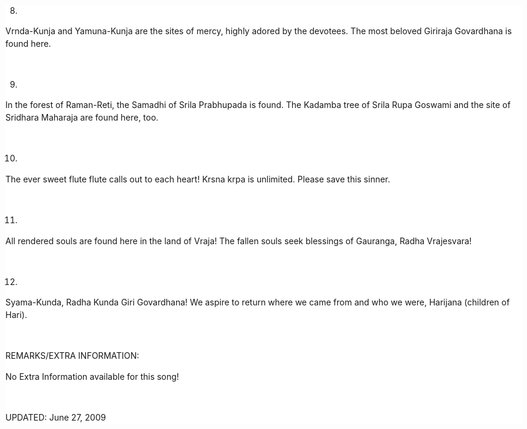 8)
Vrnda-Kunja and Yamuna-Kunja are the sites of mercy, highly adored by the
devotees. The most beloved Giriraja Govardhana is found here.


 


9)
In the forest of Raman-Reti, the Samadhi of Srila Prabhupada is found. The
Kadamba tree of Srila Rupa Goswami and the site of Sridhara Maharaja are found
here, too.


 


10)
The ever sweet flute flute calls out to each heart! Krsna krpa is unlimited.
Please save this sinner.


 


11)
All rendered souls are found here in the land of Vraja! The fallen souls seek
blessings of Gauranga, Radha Vrajesvara!


 


12)
Syama-Kunda, Radha Kunda Giri Govardhana! We aspire to return where we came
from and who we were, Harijana (children of Hari).


 


REMARKS/EXTRA INFORMATION:


No Extra Information available for this song!


 


UPDATED:
 June 27, 2009